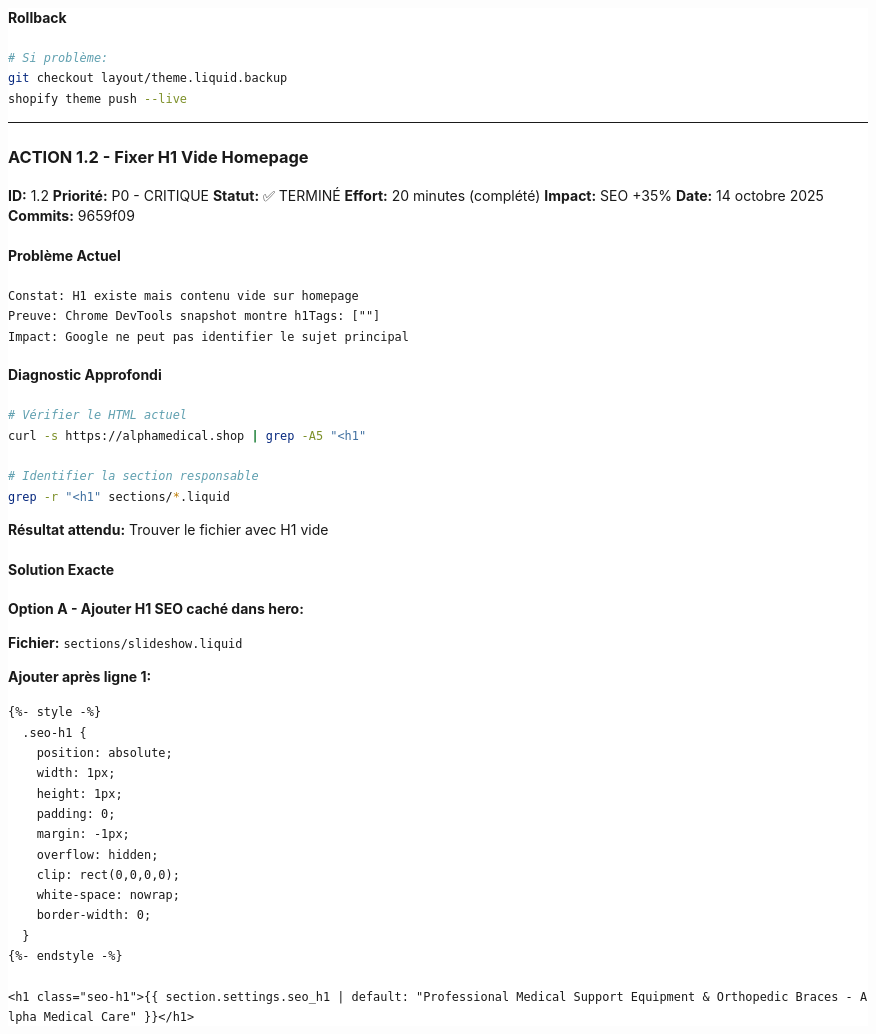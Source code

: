 #### Rollback

```bash
# Si problème:
git checkout layout/theme.liquid.backup
shopify theme push --live
```

---

### ACTION 1.2 - Fixer H1 Vide Homepage

**ID:** 1.2
**Priorité:** P0 - CRITIQUE
**Statut:** ✅ TERMINÉ
**Effort:** 20 minutes (complété)
**Impact:** SEO +35%
**Date:** 14 octobre 2025
**Commits:** 9659f09

#### Problème Actuel

```
Constat: H1 existe mais contenu vide sur homepage
Preuve: Chrome DevTools snapshot montre h1Tags: [""]
Impact: Google ne peut pas identifier le sujet principal
```

#### Diagnostic Approfondi

```bash
# Vérifier le HTML actuel
curl -s https://alphamedical.shop | grep -A5 "<h1"

# Identifier la section responsable
grep -r "<h1" sections/*.liquid
```

**Résultat attendu:** Trouver le fichier avec H1 vide

#### Solution Exacte

**Option A - Ajouter H1 SEO caché dans hero:**

**Fichier:** `sections/slideshow.liquid`

**Ajouter après ligne 1:**

```liquid
{%- style -%}
  .seo-h1 {
    position: absolute;
    width: 1px;
    height: 1px;
    padding: 0;
    margin: -1px;
    overflow: hidden;
    clip: rect(0,0,0,0);
    white-space: nowrap;
    border-width: 0;
  }
{%- endstyle -%}

<h1 class="seo-h1">{{ section.settings.seo_h1 | default: "Professional Medical Support Equipment & Orthopedic Braces - Alpha Medical Care" }}</h1>
```

